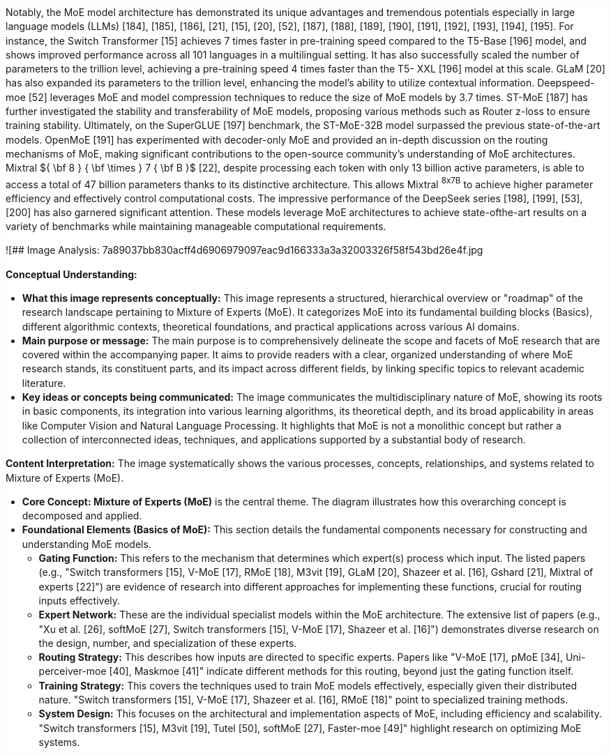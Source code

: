 Notably, the MoE model architecture has demonstrated its unique advantages and tremendous potentials especially in large language models (LLMs) [184], [185], [186], [21], [15], [20], [52], [187], [188], [189], [190], [191], [192], [193], [194], [195]. For instance, the Switch Transformer [15] achieves 7 times faster in pre-training speed compared to the T5-Base [196] model, and shows improved performance across all 101 languages in a multilingual setting. It has also successfully scaled the number of parameters to the trillion level, achieving a pre-training speed 4 times faster than the T5- XXL [196] model at this scale. GLaM [20] has also expanded its parameters to the trillion level, enhancing the model’s ability to utilize contextual information. Deepspeed-moe [52] leverages MoE and model compression techniques to reduce the size of MoE models by 3.7 times. ST-MoE [187] has further investigated the stability and transferability of MoE models, proposing various methods such as Router z-loss to ensure training stability. Ultimately, on the SuperGLUE [197] benchmark, the ST-MoE-32B model surpassed the previous state-of-the-art models. OpenMoE [191] has experimented with decoder-only MoE and provided an in-depth discussion on the routing mechanisms of MoE, making significant contributions to the open-source community’s understanding of MoE architectures. Mixtral ${ \bf 8 } { \bf \times } 7 { \bf B }$ [22], despite processing each token with only 13 billion active parameters, is able to access a total of 47 billion parameters thanks to its distinctive architecture. This allows Mixtral ${ } ^ { 8 \mathrm { x } 7 \mathrm { B } }$ to achieve higher parameter efficiency and effectively control computational costs. The impressive performance of the DeepSeek series [198], [199], [53], [200] has also garnered significant attention. These models leverage MoE architectures to achieve state-ofthe-art results on a variety of benchmarks while maintaining manageable computational requirements.

![## Image Analysis: 7a89037bb830acff4d6906979097eac9d166333a3a32003326f58f543bd26e4f.jpg

**Conceptual Understanding:**
*   **What this image represents conceptually:** This image represents a structured, hierarchical overview or "roadmap" of the research landscape pertaining to Mixture of Experts (MoE). It categorizes MoE into its fundamental building blocks (Basics), different algorithmic contexts, theoretical foundations, and practical applications across various AI domains.
*   **Main purpose or message:** The main purpose is to comprehensively delineate the scope and facets of MoE research that are covered within the accompanying paper. It aims to provide readers with a clear, organized understanding of where MoE research stands, its constituent parts, and its impact across different fields, by linking specific topics to relevant academic literature.
*   **Key ideas or concepts being communicated:** The image communicates the multidisciplinary nature of MoE, showing its roots in basic components, its integration into various learning algorithms, its theoretical depth, and its broad applicability in areas like Computer Vision and Natural Language Processing. It highlights that MoE is not a monolithic concept but rather a collection of interconnected ideas, techniques, and applications supported by a substantial body of research.

**Content Interpretation:**
The image systematically shows the various processes, concepts, relationships, and systems related to Mixture of Experts (MoE).

*   **Core Concept: Mixture of Experts (MoE)** is the central theme. The diagram illustrates how this overarching concept is decomposed and applied.
*   **Foundational Elements (Basics of MoE):** This section details the fundamental components necessary for constructing and understanding MoE models.
    *   **Gating Function:** This refers to the mechanism that determines which expert(s) process which input. The listed papers (e.g., "Switch transformers [15], V-MoE [17], RMoE [18], M3vit [19], GLaM [20], Shazeer et al. [16], Gshard [21], Mixtral of experts [22]") are evidence of research into different approaches for implementing these functions, crucial for routing inputs effectively.
    *   **Expert Network:** These are the individual specialist models within the MoE architecture. The extensive list of papers (e.g., "Xu et al. [26], softMoE [27], Switch transformers [15], V-MoE [17], Shazeer et al. [16]") demonstrates diverse research on the design, number, and specialization of these experts.
    *   **Routing Strategy:** This describes how inputs are directed to specific experts. Papers like "V-MoE [17], pMoE [34], Uni-perceiver-moe [40], Maskmoe [41]" indicate different methods for this routing, beyond just the gating function itself.
    *   **Training Strategy:** This covers the techniques used to train MoE models effectively, especially given their distributed nature. "Switch transformers [15], V-MoE [17], Shazeer et al. [16], RMoE [18]" point to specialized training methods.
    *   **System Design:** This focuses on the architectural and implementation aspects of MoE, including efficiency and scalability. "Switch transformers [15], M3vit [19], Tutel [50], softMoE [27], Faster-moe [49]" highlight research on optimizing MoE systems.